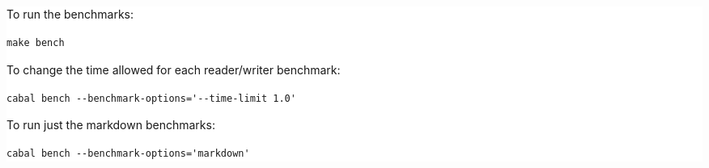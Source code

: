 To run the benchmarks:

    make bench

To change the time allowed for each reader/writer benchmark:

    cabal bench --benchmark-options='--time-limit 1.0'

To run just the markdown benchmarks:

    cabal bench --benchmark-options='markdown'


[GHC]: http://www.haskell.org/ghc/
[Haskell platform]: http://hackage.haskell.org/platform/
[cabal-install]: http://hackage.haskell.org/trac/hackage/wiki/CabalInstall
[zip-archive]: http://hackage.haskell.org/package/zip-archive
[highlighting-kate]: http://hackage.haskell.org/package/highlighting-kate
[blaze-html]: http://hackage.haskell.org/package/blaze-html
[Cabal User's Guide]: http://www.haskell.org/cabal/release/latest/doc/users-guide/builders.html#setup-configure-paths
[Homebrew]: http://brew.sh
[hvr-PPA]: https://launchpad.net/~hvr/+archive/ubuntu/ghc
[homebrew-scholdoc]: https://github.com/timtylin/homebrew-scholdoc/
